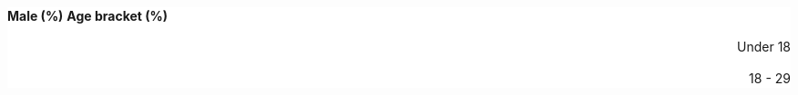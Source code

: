    <td>
   </td>
   <td>
   </td>
   <td>
   </td>
  </tr>
  <tr>
   <td><strong>Male (%)</strong>
   </td>
   <td>
   </td>
   <td>
   </td>
   <td>
   </td>
   <td>
   </td>
   <td>
   </td>
   <td>
   </td>
   <td>
   </td>
  </tr>
  <tr>
   <td><strong>Age bracket (%)</strong>
   </td>
   <td>
   </td>
   <td colspan="2" >
   </td>
   <td colspan="2" >
   </td>
   <td colspan="2" >
   </td>
  </tr>
  <tr>
   <td><p style="text-align: right">
Under 18</p>

   </td>
   <td>
   </td>
   <td>
   </td>
   <td>
   </td>
   <td>
   </td>
   <td>
   </td>
   <td>
   </td>
   <td>
   </td>
  </tr>
  <tr>
   <td><p style="text-align: right">
18 - 29</p>
